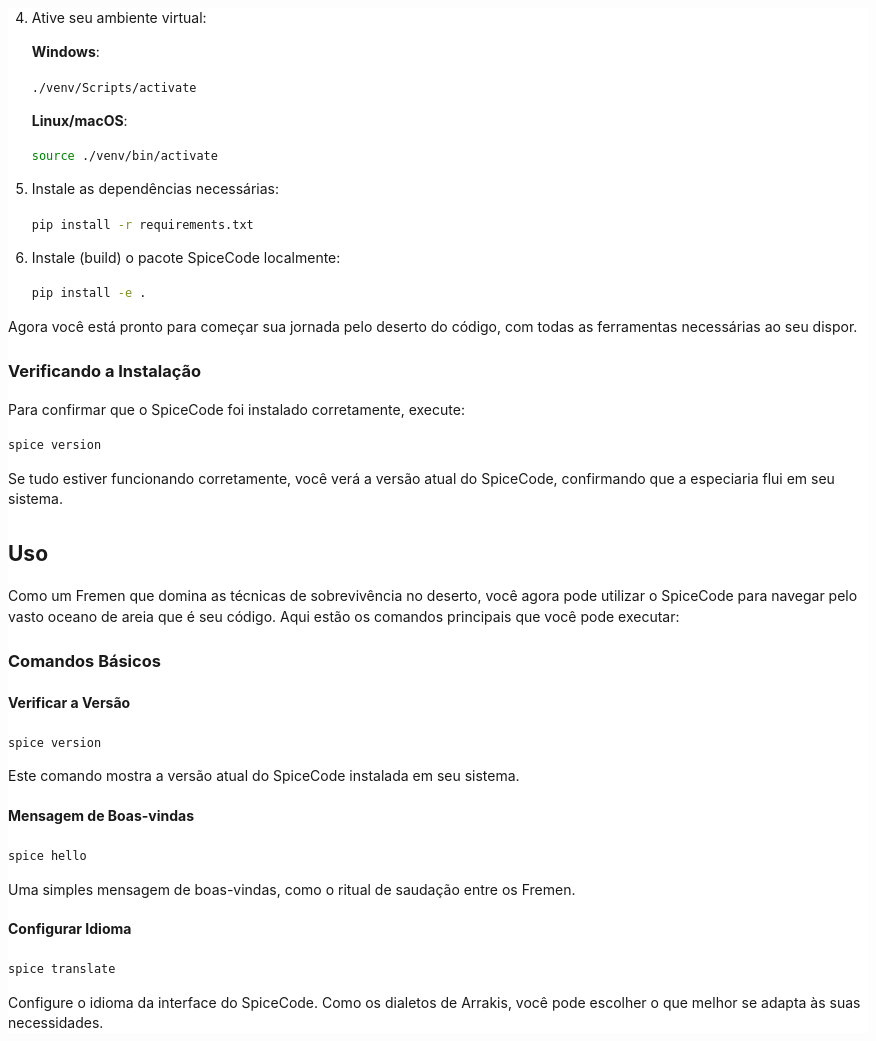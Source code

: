 4. Ative seu ambiente virtual:
   
   **Windows**:
   ```bash
   ./venv/Scripts/activate
   ```
   
   **Linux/macOS**:
   ```bash
   source ./venv/bin/activate
   ```

5. Instale as dependências necessárias:
   ```bash
   pip install -r requirements.txt
   ```

6. Instale (build) o pacote SpiceCode localmente:
   ```bash
   pip install -e .
   ```

Agora você está pronto para começar sua jornada pelo deserto do código, com todas as ferramentas necessárias ao seu dispor.

### Verificando a Instalação

Para confirmar que o SpiceCode foi instalado corretamente, execute:

```bash
spice version
```

Se tudo estiver funcionando corretamente, você verá a versão atual do SpiceCode, confirmando que a especiaria flui em seu sistema.

## Uso

Como um Fremen que domina as técnicas de sobrevivência no deserto, você agora pode utilizar o SpiceCode para navegar pelo vasto oceano de areia que é seu código. Aqui estão os comandos principais que você pode executar:

### Comandos Básicos

#### Verificar a Versão
```bash
spice version
```
Este comando mostra a versão atual do SpiceCode instalada em seu sistema.

#### Mensagem de Boas-vindas
```bash
spice hello
```
Uma simples mensagem de boas-vindas, como o ritual de saudação entre os Fremen.

#### Configurar Idioma
```bash
spice translate
```
Configure o idioma da interface do SpiceCode. Como os dialetos de Arrakis, você pode escolher o que melhor se adapta às suas necessidades.
